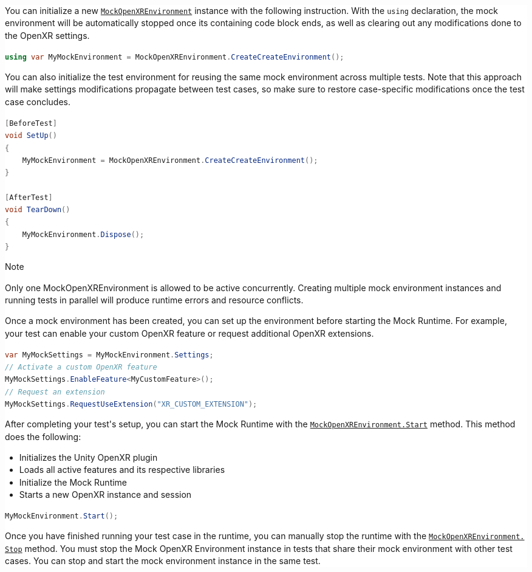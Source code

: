You can initialize a new [`MockOpenXREnvironment`](xref:UnityEngine.XR.OpenXR.TestTooling.MockOpenXREnvironment) instance with the following instruction. With the `using` declaration, the mock environment will be automatically stopped once its containing code block ends, as well as clearing out any modifications done to the OpenXR settings.

``` csharp
using var MyMockEnvironment = MockOpenXREnvironment.CreateCreateEnvironment();
```

You can also initialize the test environment for reusing the same mock environment across multiple tests. Note that this approach will make settings modifications propagate between test cases, so make sure to restore case-specific modifications once the test case concludes.

``` csharp
[BeforeTest]
void SetUp()
{
    MyMockEnvironment = MockOpenXREnvironment.CreateCreateEnvironment();
}

[AfterTest]
void TearDown()
{
    MyMockEnvironment.Dispose();
}
```

> [!NOTE]
> Only one MockOpenXREnvironment is allowed to be active concurrently. Creating multiple mock environment instances and running tests in parallel will produce runtime errors and resource conflicts.

Once a mock environment has been created, you can set up the environment before starting the Mock Runtime. For example, your test can enable your custom OpenXR feature or request additional OpenXR extensions.

``` csharp
var MyMockSettings = MyMockEnvironment.Settings;
// Activate a custom OpenXR feature
MyMockSettings.EnableFeature<MyCustomFeature>();
// Request an extension
MyMockSettings.RequestUseExtension("XR_CUSTOM_EXTENSION");
```

After completing your test's setup, you can start the Mock Runtime with the [`MockOpenXREnvironment.Start`](xref:UnityEngine.XR.OpenXR.TestTooling.MockOpenXREnvironmentSettings.Start*) method. This method does the following:

- Initializes the Unity OpenXR plugin
- Loads all active features and its respective libraries
- Initialize the Mock Runtime
- Starts a new OpenXR instance and session

``` csharp
MyMockEnvironment.Start();
```

Once you have finished running your test case in the runtime, you can manually stop the runtime with the [`MockOpenXREnvironment.Stop`](xref:UnityEngine.XR.OpenXR.TestTooling.MockOpenXREnvironmentSettings.Stop*) method. You must stop the Mock OpenXR Environment instance in tests that share their mock environment with other test cases.
You can stop and start the mock environment instance in the same test.
